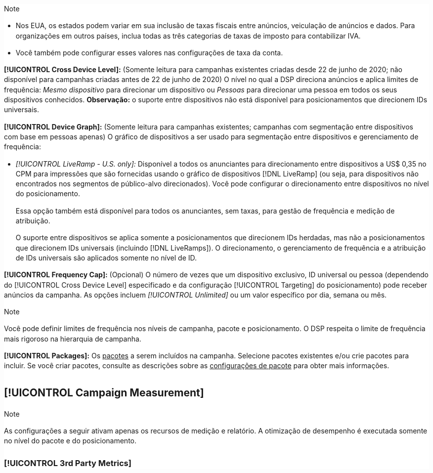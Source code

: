 >[!NOTE]
>
>* Nos EUA, os estados podem variar em sua inclusão de taxas fiscais entre anúncios, veiculação de anúncios e dados. Para organizações em outros países, inclua todas as três categorias de taxas de imposto para contabilizar IVA.
>
>* Você também pode configurar esses valores nas configurações de taxa da conta.

**[!UICONTROL Cross Device Level]:** (Somente leitura para campanhas existentes criadas desde 22 de junho de 2020; não disponível para campanhas criadas antes de 22 de junho de 2020) O nível no qual a DSP direciona anúncios e aplica limites de frequência: *Mesmo dispositivo* para direcionar um dispositivo ou *Pessoas* para direcionar uma pessoa em todos os seus dispositivos conhecidos. **Observação:** o suporte entre dispositivos não está disponível para posicionamentos que direcionem IDs universais.

**[!UICONTROL Device Graph]:** (Somente leitura para campanhas existentes; campanhas com segmentação entre dispositivos com base em pessoas apenas) O gráfico de dispositivos a ser usado para segmentação entre dispositivos e gerenciamento de frequência:

* *[!UICONTROL LiveRamp - U.S. only]:* Disponível a todos os anunciantes para direcionamento entre dispositivos a US$ 0,35 no CPM para impressões que são fornecidas usando o gráfico de dispositivos [!DNL LiveRamp] (ou seja, para dispositivos não encontrados nos segmentos de público-alvo direcionados). Você pode configurar o direcionamento entre dispositivos no nível do posicionamento.

  Essa opção também está disponível para todos os anunciantes, sem taxas, para gestão de frequência e medição de atribuição.

  O suporte entre dispositivos se aplica somente a posicionamentos que direcionem IDs herdadas, mas não a posicionamentos que direcionem IDs universais (incluindo [!DNL LiveRamps]). O direcionamento, o gerenciamento de frequência e a atribuição de IDs universais são aplicados somente no nível de ID.

**[!UICONTROL Frequency Cap]:** (Opcional) O número de vezes que um dispositivo exclusivo, ID universal ou pessoa (dependendo do [!UICONTROL Cross Device Level] especificado e da configuração [!UICONTROL Targeting] do posicionamento) pode receber anúncios da campanha. As opções incluem *[!UICONTROL Unlimited]* ou um valor específico por dia, semana ou mês.

>[!NOTE]
>
> Você pode definir limites de frequência nos níveis de campanha, pacote e posicionamento. O DSP respeita o limite de frequência mais rigoroso na hierarquia de campanha.

**[!UICONTROL Packages]:** Os [pacotes](/help/dsp/campaign-management/packages/package-about.md) a serem incluídos na campanha. Selecione pacotes existentes e/ou crie pacotes para incluir. Se você criar pacotes, consulte as descrições sobre as [configurações de pacote](/help/dsp/campaign-management/packages/package-settings.md) para obter mais informações.

## [!UICONTROL Campaign Measurement]

>[!NOTE]
>
>As configurações a seguir ativam apenas os recursos de medição e relatório. A otimização de desempenho é executada somente no nível do pacote e do posicionamento.

### [!UICONTROL 3rd Party Metrics]
